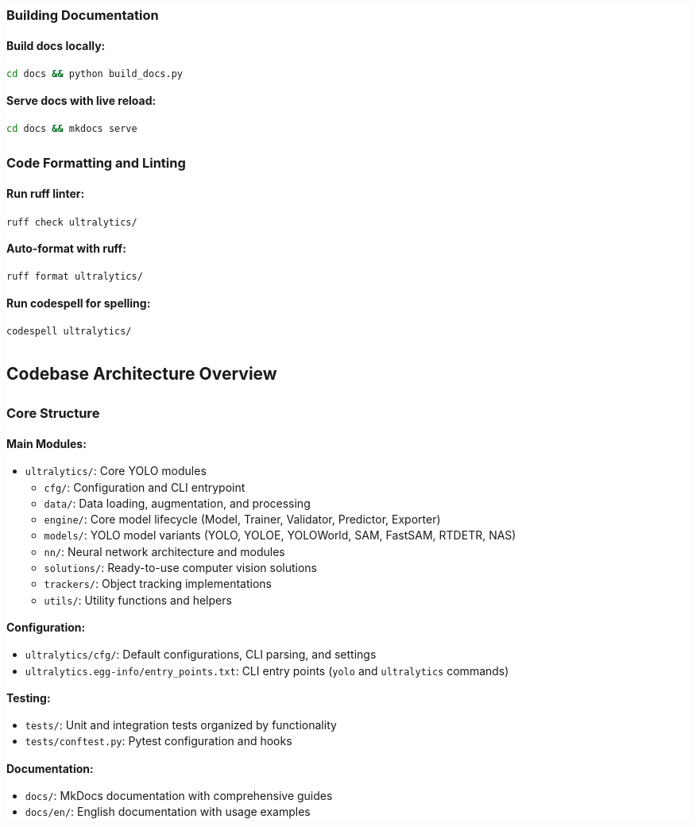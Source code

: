 ### Building Documentation

**Build docs locally:**
```bash
cd docs && python build_docs.py
```

**Serve docs with live reload:**
```bash
cd docs && mkdocs serve
```

### Code Formatting and Linting

**Run ruff linter:**
```bash
ruff check ultralytics/
```

**Auto-format with ruff:**
```bash
ruff format ultralytics/
```

**Run codespell for spelling:**
```bash
codespell ultralytics/
```

## Codebase Architecture Overview

### Core Structure

**Main Modules:**
- `ultralytics/`: Core YOLO modules
  - `cfg/`: Configuration and CLI entrypoint
  - `data/`: Data loading, augmentation, and processing
  - `engine/`: Core model lifecycle (Model, Trainer, Validator, Predictor, Exporter)
  - `models/`: YOLO model variants (YOLO, YOLOE, YOLOWorld, SAM, FastSAM, RTDETR, NAS)
  - `nn/`: Neural network architecture and modules
  - `solutions/`: Ready-to-use computer vision solutions
  - `trackers/`: Object tracking implementations
  - `utils/`: Utility functions and helpers

**Configuration:**
- `ultralytics/cfg/`: Default configurations, CLI parsing, and settings
- `ultralytics.egg-info/entry_points.txt`: CLI entry points (`yolo` and `ultralytics` commands)

**Testing:**
- `tests/`: Unit and integration tests organized by functionality
- `tests/conftest.py`: Pytest configuration and hooks

**Documentation:**
- `docs/`: MkDocs documentation with comprehensive guides
- `docs/en/`: English documentation with usage examples
